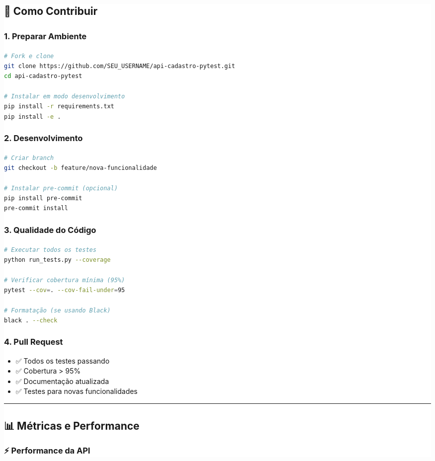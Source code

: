 
## 🤝 **Como Contribuir**

### 1. **Preparar Ambiente**

```bash
# Fork e clone
git clone https://github.com/SEU_USERNAME/api-cadastro-pytest.git
cd api-cadastro-pytest

# Instalar em modo desenvolvimento
pip install -r requirements.txt
pip install -e .
```

### 2. **Desenvolvimento**

```bash
# Criar branch
git checkout -b feature/nova-funcionalidade

# Instalar pre-commit (opcional)
pip install pre-commit
pre-commit install
```

### 3. **Qualidade do Código**

```bash
# Executar todos os testes
python run_tests.py --coverage

# Verificar cobertura mínima (95%)
pytest --cov=. --cov-fail-under=95

# Formatação (se usando Black)
black . --check
```

### 4. **Pull Request**

- ✅ Todos os testes passando
- ✅ Cobertura > 95%
- ✅ Documentação atualizada
- ✅ Testes para novas funcionalidades

---

## 📊 **Métricas e Performance**

### ⚡ **Performance da API**
